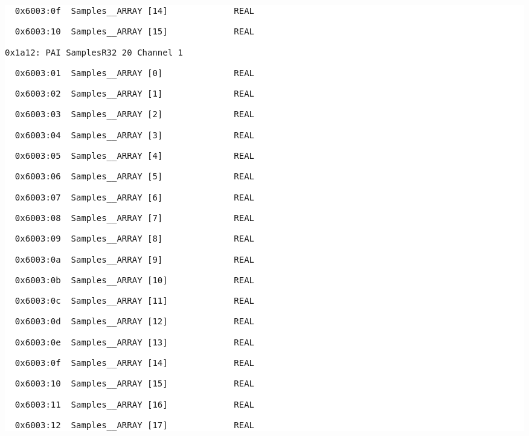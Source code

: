 </tr>
<tr class="txpdo">
<td class="first"><pre>  0x6003:0f  Samples__ARRAY [14]             REAL</pre></td>
</tr>
<tr class="txpdo">
<td class="first"><pre>  0x6003:10  Samples__ARRAY [15]             REAL</pre></td>
</tr>
<tr class="txpdo pdosection">
<td class="first"><pre>0x1a12: PAI SamplesR32 20 Channel 1</pre></td>
</tr>
<tr class="txpdo">
<td class="first"><pre>  0x6003:01  Samples__ARRAY [0]              REAL</pre></td>
</tr>
<tr class="txpdo">
<td class="first"><pre>  0x6003:02  Samples__ARRAY [1]              REAL</pre></td>
</tr>
<tr class="txpdo">
<td class="first"><pre>  0x6003:03  Samples__ARRAY [2]              REAL</pre></td>
</tr>
<tr class="txpdo">
<td class="first"><pre>  0x6003:04  Samples__ARRAY [3]              REAL</pre></td>
</tr>
<tr class="txpdo">
<td class="first"><pre>  0x6003:05  Samples__ARRAY [4]              REAL</pre></td>
</tr>
<tr class="txpdo">
<td class="first"><pre>  0x6003:06  Samples__ARRAY [5]              REAL</pre></td>
</tr>
<tr class="txpdo">
<td class="first"><pre>  0x6003:07  Samples__ARRAY [6]              REAL</pre></td>
</tr>
<tr class="txpdo">
<td class="first"><pre>  0x6003:08  Samples__ARRAY [7]              REAL</pre></td>
</tr>
<tr class="txpdo">
<td class="first"><pre>  0x6003:09  Samples__ARRAY [8]              REAL</pre></td>
</tr>
<tr class="txpdo">
<td class="first"><pre>  0x6003:0a  Samples__ARRAY [9]              REAL</pre></td>
</tr>
<tr class="txpdo">
<td class="first"><pre>  0x6003:0b  Samples__ARRAY [10]             REAL</pre></td>
</tr>
<tr class="txpdo">
<td class="first"><pre>  0x6003:0c  Samples__ARRAY [11]             REAL</pre></td>
</tr>
<tr class="txpdo">
<td class="first"><pre>  0x6003:0d  Samples__ARRAY [12]             REAL</pre></td>
</tr>
<tr class="txpdo">
<td class="first"><pre>  0x6003:0e  Samples__ARRAY [13]             REAL</pre></td>
</tr>
<tr class="txpdo">
<td class="first"><pre>  0x6003:0f  Samples__ARRAY [14]             REAL</pre></td>
</tr>
<tr class="txpdo">
<td class="first"><pre>  0x6003:10  Samples__ARRAY [15]             REAL</pre></td>
</tr>
<tr class="txpdo">
<td class="first"><pre>  0x6003:11  Samples__ARRAY [16]             REAL</pre></td>
</tr>
<tr class="txpdo">
<td class="first"><pre>  0x6003:12  Samples__ARRAY [17]             REAL</pre></td>
</tr>